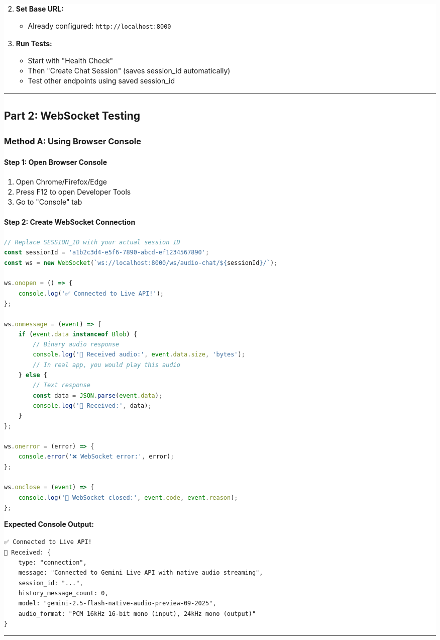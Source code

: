 2. **Set Base URL:**
   - Already configured: `http://localhost:8000`

3. **Run Tests:**
   - Start with "Health Check"
   - Then "Create Chat Session" (saves session_id automatically)
   - Test other endpoints using saved session_id

---

## Part 2: WebSocket Testing

### Method A: Using Browser Console

#### Step 1: Open Browser Console

1. Open Chrome/Firefox/Edge
2. Press F12 to open Developer Tools
3. Go to "Console" tab

#### Step 2: Create WebSocket Connection

```javascript
// Replace SESSION_ID with your actual session ID
const sessionId = 'a1b2c3d4-e5f6-7890-abcd-ef1234567890';
const ws = new WebSocket(`ws://localhost:8000/ws/audio-chat/${sessionId}/`);

ws.onopen = () => {
    console.log('✅ Connected to Live API!');
};

ws.onmessage = (event) => {
    if (event.data instanceof Blob) {
        // Binary audio response
        console.log('🎵 Received audio:', event.data.size, 'bytes');
        // In real app, you would play this audio
    } else {
        // Text response
        const data = JSON.parse(event.data);
        console.log('📩 Received:', data);
    }
};

ws.onerror = (error) => {
    console.error('❌ WebSocket error:', error);
};

ws.onclose = (event) => {
    console.log('🔌 WebSocket closed:', event.code, event.reason);
};
```

**Expected Console Output:**
```
✅ Connected to Live API!
📩 Received: {
    type: "connection",
    message: "Connected to Gemini Live API with native audio streaming",
    session_id: "...",
    history_message_count: 0,
    model: "gemini-2.5-flash-native-audio-preview-09-2025",
    audio_format: "PCM 16kHz 16-bit mono (input), 24kHz mono (output)"
}
```

---